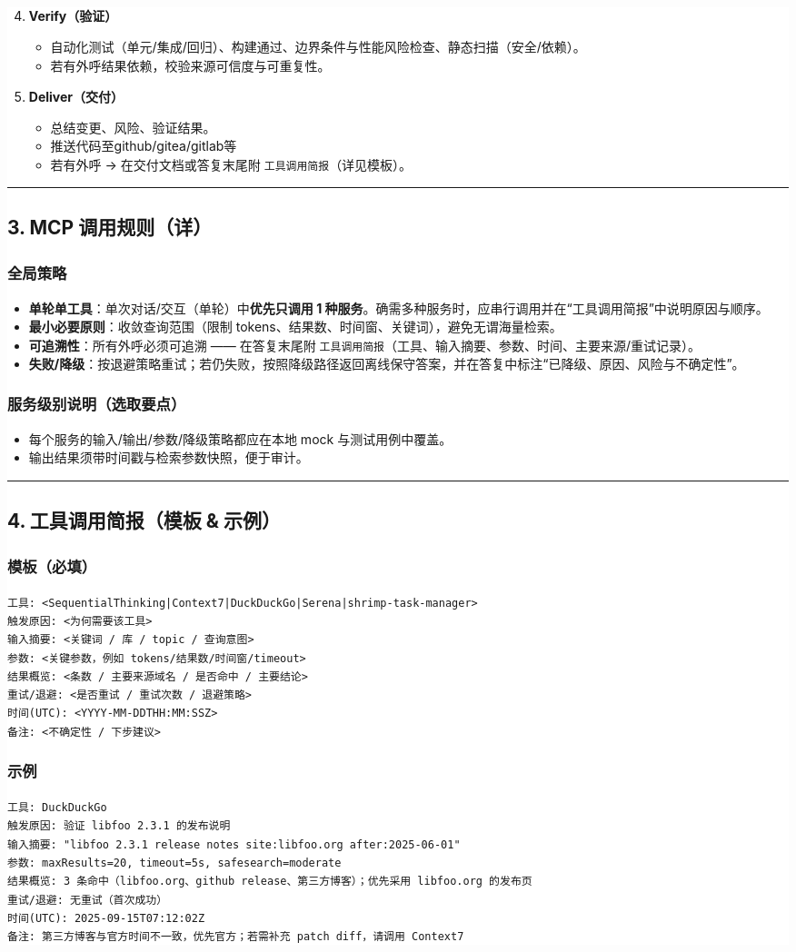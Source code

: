 4. **Verify（验证）**
   - 自动化测试（单元/集成/回归）、构建通过、边界条件与性能风险检查、静态扫描（安全/依赖）。  
   - 若有外呼结果依赖，校验来源可信度与可重复性。

5. **Deliver（交付）**
   - 总结变更、风险、验证结果。  
   - 推送代码至github/gitea/gitlab等
   - 若有外呼 → 在交付文档或答复末尾附 `工具调用简报`（详见模板）。

---

## 3. MCP 调用规则（详）

### 全局策略
- **单轮单工具**：单次对话/交互（单轮）中**优先只调用 1 种服务**。确需多种服务时，应串行调用并在“工具调用简报”中说明原因与顺序。  
- **最小必要原则**：收敛查询范围（限制 tokens、结果数、时间窗、关键词），避免无谓海量检索。  
- **可追溯性**：所有外呼必须可追溯 —— 在答复末尾附 `工具调用简报`（工具、输入摘要、参数、时间、主要来源/重试记录）。  
- **失败/降级**：按退避策略重试；若仍失败，按照降级路径返回离线保守答案，并在答复中标注“已降级、原因、风险与不确定性”。

### 服务级别说明（选取要点）
- 每个服务的输入/输出/参数/降级策略都应在本地 mock 与测试用例中覆盖。
- 输出结果须带时间戳与检索参数快照，便于审计。

---

## 4. 工具调用简报（模板 & 示例）

### 模板（必填）
```text
工具: <SequentialThinking|Context7|DuckDuckGo|Serena|shrimp-task-manager>
触发原因: <为何需要该工具>
输入摘要: <关键词 / 库 / topic / 查询意图>
参数: <关键参数，例如 tokens/结果数/时间窗/timeout>
结果概览: <条数 / 主要来源域名 / 是否命中 / 主要结论>
重试/退避: <是否重试 / 重试次数 / 退避策略>
时间(UTC): <YYYY-MM-DDTHH:MM:SSZ>
备注: <不确定性 / 下步建议>
```

### 示例
```text
工具: DuckDuckGo
触发原因: 验证 libfoo 2.3.1 的发布说明
输入摘要: "libfoo 2.3.1 release notes site:libfoo.org after:2025-06-01"
参数: maxResults=20, timeout=5s, safesearch=moderate
结果概览: 3 条命中（libfoo.org、github release、第三方博客）；优先采用 libfoo.org 的发布页
重试/退避: 无重试（首次成功）
时间(UTC): 2025-09-15T07:12:02Z
备注: 第三方博客与官方时间不一致，优先官方；若需补充 patch diff，请调用 Context7
```
